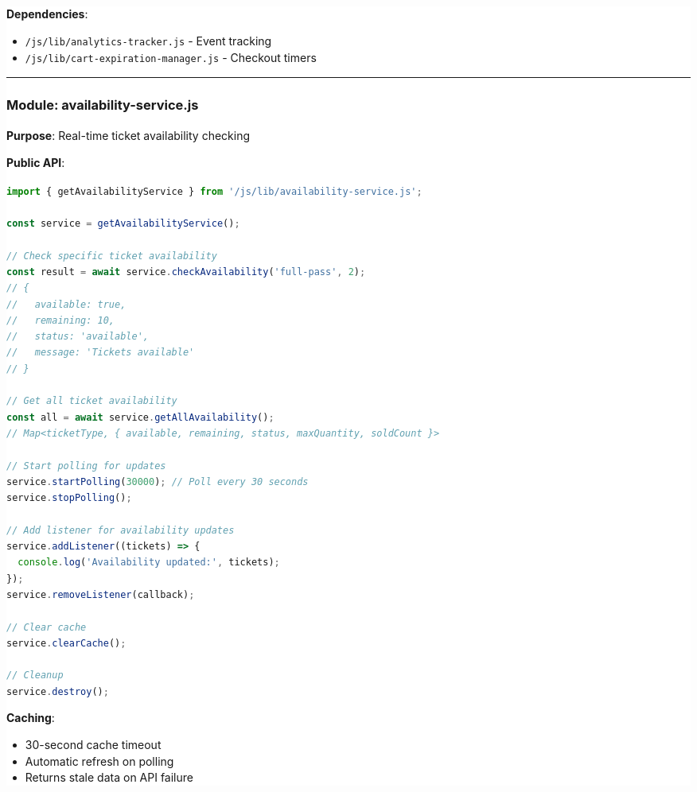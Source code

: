 
**Dependencies**:

- `/js/lib/analytics-tracker.js` - Event tracking
- `/js/lib/cart-expiration-manager.js` - Checkout timers

---

### Module: availability-service.js

**Purpose**: Real-time ticket availability checking

**Public API**:

```javascript
import { getAvailabilityService } from '/js/lib/availability-service.js';

const service = getAvailabilityService();

// Check specific ticket availability
const result = await service.checkAvailability('full-pass', 2);
// {
//   available: true,
//   remaining: 10,
//   status: 'available',
//   message: 'Tickets available'
// }

// Get all ticket availability
const all = await service.getAllAvailability();
// Map<ticketType, { available, remaining, status, maxQuantity, soldCount }>

// Start polling for updates
service.startPolling(30000); // Poll every 30 seconds
service.stopPolling();

// Add listener for availability updates
service.addListener((tickets) => {
  console.log('Availability updated:', tickets);
});
service.removeListener(callback);

// Clear cache
service.clearCache();

// Cleanup
service.destroy();
```

**Caching**:

- 30-second cache timeout
- Automatic refresh on polling
- Returns stale data on API failure
